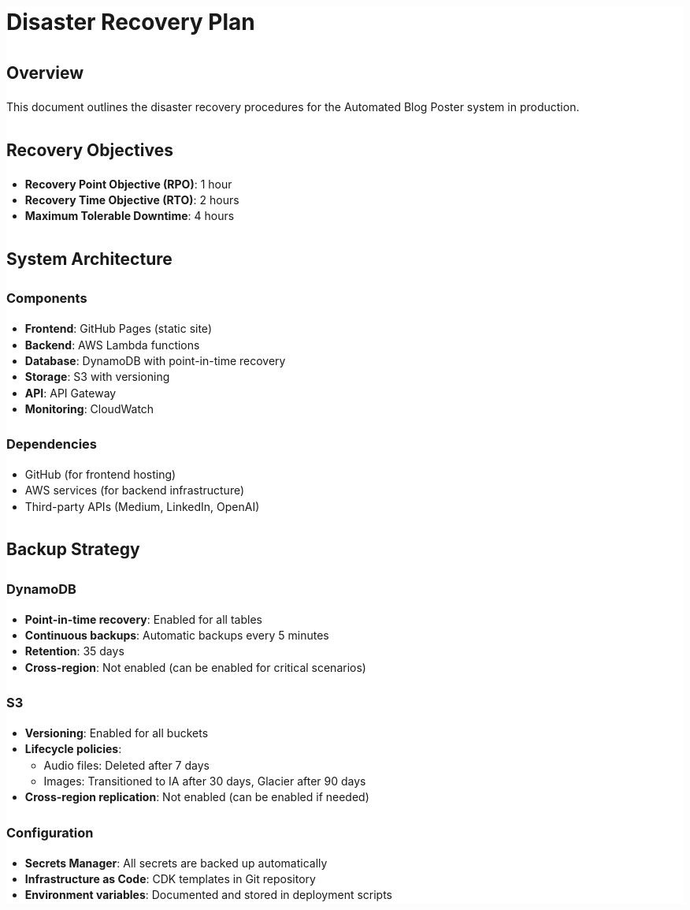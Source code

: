 # Disaster Recovery Plan

## Overview

This document outlines the disaster recovery procedures for the Automated Blog Poster system in production.

## Recovery Objectives

- **Recovery Point Objective (RPO)**: 1 hour
- **Recovery Time Objective (RTO)**: 2 hours
- **Maximum Tolerable Downtime**: 4 hours

## System Architecture

### Components
- **Frontend**: GitHub Pages (static site)
- **Backend**: AWS Lambda functions
- **Database**: DynamoDB with point-in-time recovery
- **Storage**: S3 with versioning
- **API**: API Gateway
- **Monitoring**: CloudWatch

### Dependencies
- GitHub (for frontend hosting)
- AWS services (for backend infrastructure)
- Third-party APIs (Medium, LinkedIn, OpenAI)

## Backup Strategy

### DynamoDB
- **Point-in-time recovery**: Enabled for all tables
- **Continuous backups**: Automatic backups every 5 minutes
- **Retention**: 35 days
- **Cross-region**: Not enabled (can be enabled for critical scenarios)

### S3
- **Versioning**: Enabled for all buckets
- **Lifecycle policies**: 
  - Audio files: Deleted after 7 days
  - Images: Transitioned to IA after 30 days, Glacier after 90 days
- **Cross-region replication**: Not enabled (can be enabled if needed)

### Configuration
- **Secrets Manager**: All secrets are backed up automatically
- **Infrastructure as Code**: CDK templates in Git repository
- **Environment variables**: Documented and stored in deployment scripts
